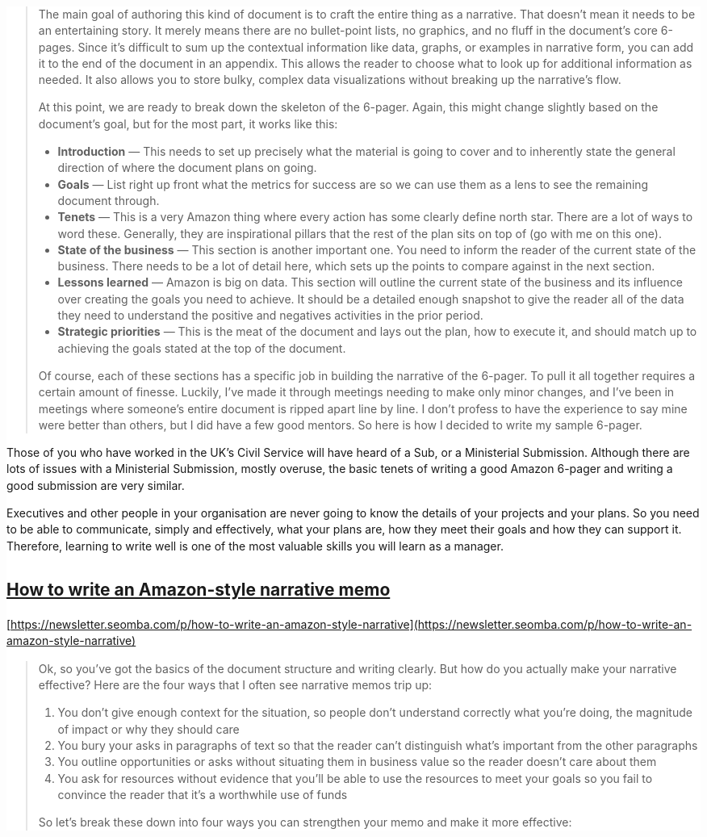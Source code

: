 > The main goal of authoring this kind of document is to craft the entire thing as a narrative. That doesn’t mean it needs to be an entertaining story. It merely means there are no bullet-point lists, no graphics, and no fluff in the document’s core 6-pages. Since it’s difficult to sum up the contextual information like data, graphs, or examples in narrative form, you can add it to the end of the document in an appendix. This allows the reader to choose what to look up for additional information as needed. It also allows you to store bulky, complex data visualizations without breaking up the narrative’s flow.
> 
> At this point, we are ready to break down the skeleton of the 6-pager. Again, this might change slightly based on the document’s goal, but for the most part, it works like this:
> 
> * **Introduction** — This needs to set up precisely what the material is going to cover and to inherently state the general direction of where the document plans on going.
> * **Goals** — List right up front what the metrics for success are so we can use them as a lens to see the remaining document through.
> * **Tenets** — This is a very Amazon thing where every action has some clearly define north star. There are a lot of ways to word these. Generally, they are inspirational pillars that the rest of the plan sits on top of (go with me on this one).
> * **State of the business** — This section is another important one. You need to inform the reader of the current state of the business. There needs to be a lot of detail here, which sets up the points to compare against in the next section.
> * **Lessons learned** — Amazon is big on data. This section will outline the current state of the business and its influence over creating the goals you need to achieve. It should be a detailed enough snapshot to give the reader all of the data they need to understand the positive and negatives activities in the prior period.
> * **Strategic priorities** — This is the meat of the document and lays out the plan, how to execute it, and should match up to achieving the goals stated at the top of the document.
> 
> Of course, each of these sections has a specific job in building the narrative of the 6-pager. To pull it all together requires a certain amount of finesse. Luckily, I’ve made it through meetings needing to make only minor changes, and I’ve been in meetings where someone’s entire document is ripped apart line by line. I don’t profess to have the experience to say mine were better than others, but I did have a few good mentors. So here is how I decided to write my sample 6-pager. 


Those of you who have worked in the UK’s Civil Service will have heard of a Sub, or a Ministerial Submission.  Although there are lots of issues with a Ministerial Submission, mostly overuse, the basic tenets of writing a good Amazon 6-pager and writing a good submission are very similar.

Executives and other people in your organisation are never going to know the details of your projects and your plans.  So you need to be able to communicate, simply and effectively, what your plans are, how they meet their goals and how they can support it.  Therefore, learning to write well is one of the most valuable skills you will learn as a manager. 


## [How to write an Amazon-style narrative memo ](https://newsletter.seomba.com/p/how-to-write-an-amazon-style-narrative)

[https://newsletter.seomba.com/p/how-to-write-an-amazon-style-narrative](https://newsletter.seomba.com/p/how-to-write-an-amazon-style-narrative)

> Ok, so you’ve got the basics of the document structure and writing clearly. But how do you actually make your narrative effective? Here are the four ways that I often see narrative memos trip up:
> 
> 1. You don’t give enough context for the situation, so people don’t understand correctly what you’re doing, the magnitude of impact or why they should care
> 2. You bury your asks in paragraphs of text so that the reader can’t distinguish what’s important from the other paragraphs
> 3. You outline opportunities or asks without situating them in business value so the reader doesn’t care about them
> 4. You ask for resources without evidence that you’ll be able to use the resources to meet your goals so you fail to convince the reader that it’s a worthwhile use of funds
> 
> So let’s break these down into four ways you can strengthen your memo and make it more effective:
> 